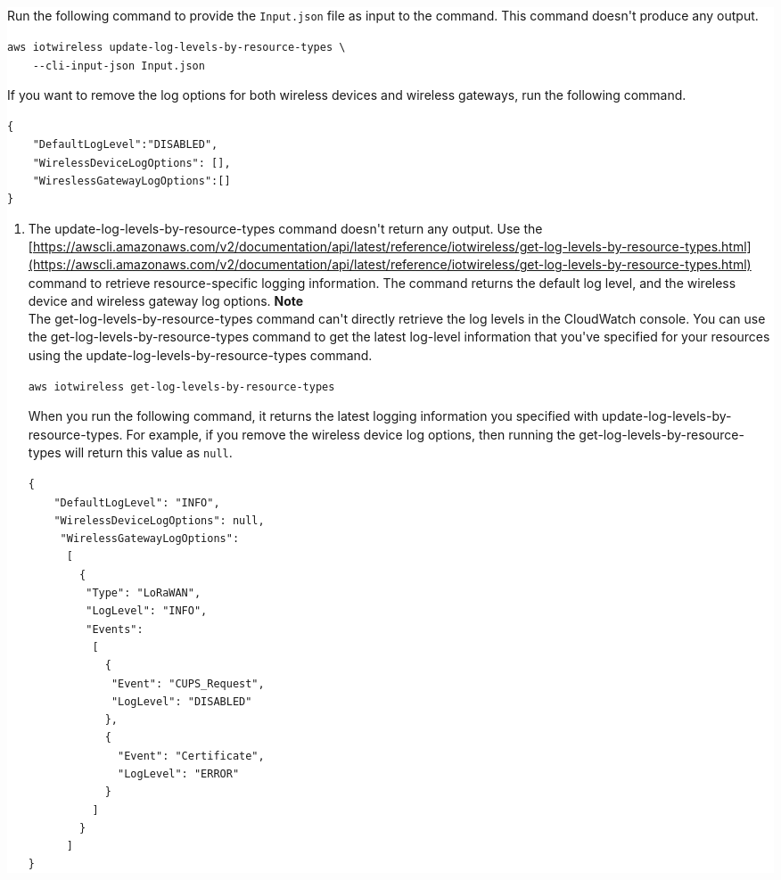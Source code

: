    Run the following command to provide the `Input.json` file as input to the command\. This command doesn't produce any output\.

   ```
   aws iotwireless update-log-levels-by-resource-types \ 
       --cli-input-json Input.json
   ```

   If you want to remove the log options for both wireless devices and wireless gateways, run the following command\.

   ```
   {
       "DefaultLogLevel":"DISABLED",
       "WirelessDeviceLogOptions": [],
       "WireslessGatewayLogOptions":[]
   }
   ```

1. The update\-log\-levels\-by\-resource\-types command doesn't return any output\. Use the [https://awscli.amazonaws.com/v2/documentation/api/latest/reference/iotwireless/get-log-levels-by-resource-types.html](https://awscli.amazonaws.com/v2/documentation/api/latest/reference/iotwireless/get-log-levels-by-resource-types.html) command to retrieve resource\-specific logging information\. The command returns the default log level, and the wireless device and wireless gateway log options\.
**Note**  
The get\-log\-levels\-by\-resource\-types command can't directly retrieve the log levels in the CloudWatch console\. You can use the get\-log\-levels\-by\-resource\-types command to get the latest log\-level information that you've specified for your resources using the update\-log\-levels\-by\-resource\-types command\.

   ```
   aws iotwireless get-log-levels-by-resource-types 
   ```

   When you run the following command, it returns the latest logging information you specified with update\-log\-levels\-by\-resource\-types\. For example, if you remove the wireless device log options, then running the get\-log\-levels\-by\-resource\-types will return this value as `null`\. 

   ```
   {
       "DefaultLogLevel": "INFO",
       "WirelessDeviceLogOptions": null,
        "WirelessGatewayLogOptions": 
         [
           {
            "Type": "LoRaWAN",
            "LogLevel": "INFO",
            "Events": 
             [
               {
                "Event": "CUPS_Request",
                "LogLevel": "DISABLED"
               }, 
               {
                 "Event": "Certificate",
                 "LogLevel": "ERROR"
               }
             ]
           }
         ]
   }
   ```
